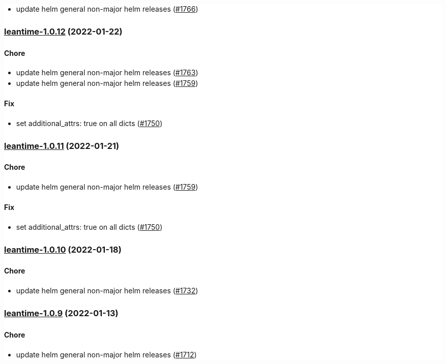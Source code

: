 * update helm general non-major helm releases ([#1766](https://github.com/truecharts/apps/issues/1766))



<a name="leantime-1.0.12"></a>
### [leantime-1.0.12](https://github.com/truecharts/apps/compare/leantime-1.0.10...leantime-1.0.12) (2022-01-22)

#### Chore

* update helm general non-major helm releases ([#1763](https://github.com/truecharts/apps/issues/1763))
* update helm general non-major helm releases ([#1759](https://github.com/truecharts/apps/issues/1759))

#### Fix

* set additional_attrs: true on all dicts ([#1750](https://github.com/truecharts/apps/issues/1750))



<a name="leantime-1.0.11"></a>
### [leantime-1.0.11](https://github.com/truecharts/apps/compare/leantime-1.0.10...leantime-1.0.11) (2022-01-21)

#### Chore

* update helm general non-major helm releases ([#1759](https://github.com/truecharts/apps/issues/1759))

#### Fix

* set additional_attrs: true on all dicts ([#1750](https://github.com/truecharts/apps/issues/1750))



<a name="leantime-1.0.10"></a>
### [leantime-1.0.10](https://github.com/truecharts/apps/compare/leantime-1.0.9...leantime-1.0.10) (2022-01-18)

#### Chore

* update helm general non-major helm releases ([#1732](https://github.com/truecharts/apps/issues/1732))



<a name="leantime-1.0.9"></a>
### [leantime-1.0.9](https://github.com/truecharts/apps/compare/leantime-1.0.8...leantime-1.0.9) (2022-01-13)

#### Chore

* update helm general non-major helm releases ([#1712](https://github.com/truecharts/apps/issues/1712))
